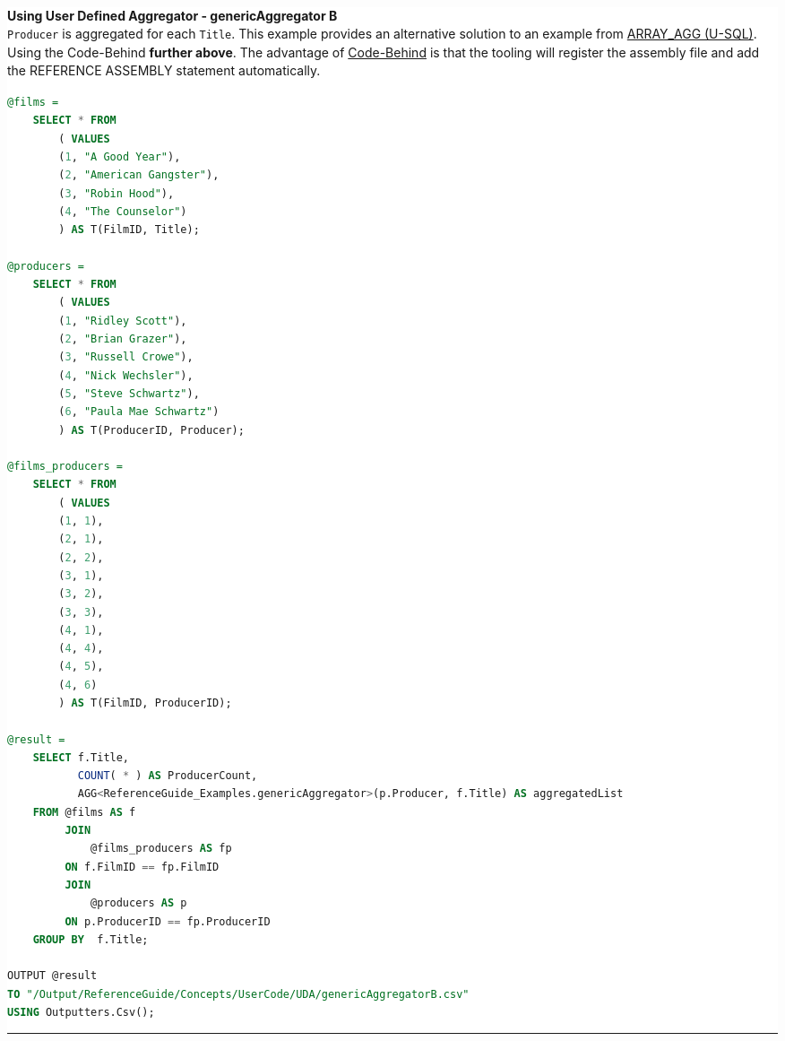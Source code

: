 <a name="genericAggB">**Using User Defined Aggregator - genericAggregator B**</a>  
`Producer` is aggregated for each `Title`.  This example provides an alternative solution to an example from [ARRAY_AGG (U-SQL)](array-agg-u-sql.md).  Using the Code-Behind **further above**.  The advantage of [Code-Behind](https://docs.microsoft.com/azure/data-lake-analytics/data-lake-analytics-u-sql-programmability-guide#using-code-behind-1) is that the tooling will register the assembly file and add the REFERENCE ASSEMBLY statement automatically. 

```sql
@films = 
    SELECT * FROM 
        ( VALUES
        (1, "A Good Year"),
        (2, "American Gangster"),
        (3, "Robin Hood"),
        (4, "The Counselor")
        ) AS T(FilmID, Title);

@producers = 
    SELECT * FROM 
        ( VALUES
        (1, "Ridley Scott"),
        (2, "Brian Grazer"),
        (3, "Russell Crowe"),
        (4, "Nick Wechsler"),
        (5, "Steve Schwartz"),
        (6, "Paula Mae Schwartz")
        ) AS T(ProducerID, Producer);

@films_producers = 
    SELECT * FROM 
        ( VALUES
        (1, 1),
        (2, 1),
        (2, 2),
        (3, 1),
        (3, 2),
        (3, 3),
        (4, 1),
        (4, 4),
        (4, 5),
        (4, 6)
        ) AS T(FilmID, ProducerID);

@result =
    SELECT f.Title,
           COUNT( * ) AS ProducerCount,        
           AGG<ReferenceGuide_Examples.genericAggregator>(p.Producer, f.Title) AS aggregatedList
    FROM @films AS f
         JOIN
             @films_producers AS fp
         ON f.FilmID == fp.FilmID
         JOIN
             @producers AS p
         ON p.ProducerID == fp.ProducerID
    GROUP BY  f.Title;

OUTPUT @result
TO "/Output/ReferenceGuide/Concepts/UserCode/UDA/genericAggregatorB.csv"
USING Outputters.Csv();
```
---

